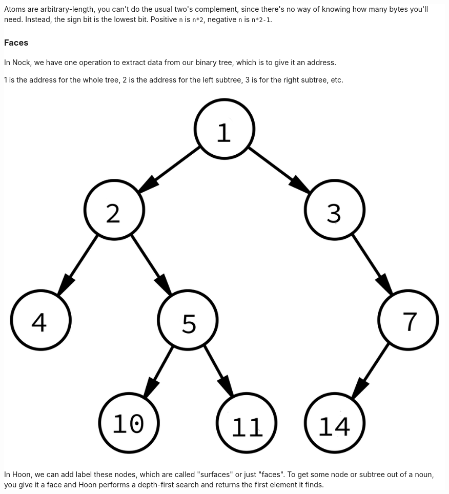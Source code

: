 Atoms are arbitrary-length, you can't do the usual two's complement, since there's no way of knowing how many bytes you'll need.  Instead, the sign bit is the lowest bit.   Positive `n` is `n*2`, negative `n` is `n*2-1`.

### Faces

In Nock, we have one operation to extract data from our binary tree, which is to give it an address.

1 is the address for the whole tree, 2 is the address for the left subtree, 3 is for the right subtree, etc.

![Binary Tree - Slots](binary-tree-slots.png)

In Hoon, we can add label these nodes, which are called "surfaces" or just "faces".  To get some node or subtree out of a noun, you give it a face and Hoon performs a depth-first search and returns the first element it finds.
